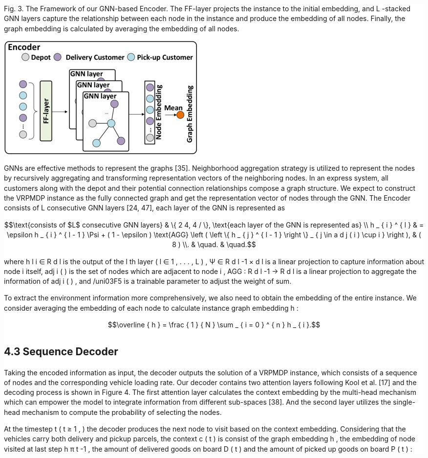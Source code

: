Fig. 3. The Framework of our GNN-based Encoder. The FF-layer projects the instance to the initial embedding, and L -stacked GNN layers capture the relationship between each node in the instance and produce the embedding of all nodes. Finally, the graph embedding is calculated by averaging the embedding of all nodes.

![Image](Papers_Converted/0_Artifacts/[chen2023]_Reinforcement_Learning_for_Practical_Express_Systems_with_Mixed_Deliveries_and_Pickups_artifacts/image_000003_6e6555f03c72122205a1cd11344c36539640b4d0e43a2631323f08113a08b377.png)

GNNs are effective methods to represent the graphs [35]. Neighborhood aggregation strategy is utilized to represent the nodes by recursively aggregating and transforming representation vectors of the neighboring nodes. In an express system, all customers along with the depot and their potential connection relationships compose a graph structure. We expect to construct the VRPMDP instance as the fully connected graph and get the representation vector of nodes through the GNN. The Encoder consists of L consecutive GNN layers [24, 47], each layer of the GNN is represented as

$$\text{consists of $L$ consecutive GNN layers} & \{ 2 4, 4 / \}, \text{each layer of the GNN is represented as} \\ h _ { i } ^ { l } & = \epsilon h _ { i } ^ { l - 1 } \Psi + ( 1 - \epsilon ) \text{AGG} \left ( \left \{ h _ { j } ^ { l - 1 } \right \} _ { j \in a d j ( i ) \cup i } \right ), & ( 8 ) \\. & \quad. & \quad.$$

where h l i ∈ R d l is the output of the l th layer ( l ∈ 1 , . . . , L ) , Ψ ∈ R d l -1 × d l is a linear projection to capture information about node i itself, adj i ( ) is the set of nodes which are adjacent to node i , AGG : R d l -1 → R d l is a linear projection to aggregate the information of adj i ( ) , and /uni03F5 is a trainable parameter to adjust the weight of sum.

To extract the environment information more comprehensively, we also need to obtain the embedding of the entire instance. We consider averaging the embedding of each node to calculate instance graph embedding h :

$$\overline { h } = \frac { 1 } { N } \sum _ { i = 0 } ^ { n } h _ { i }.$$

## 4.3 Sequence Decoder

Taking the encoded information as input, the decoder outputs the solution of a VRPMDP instance, which consists of a sequence of nodes and the corresponding vehicle loading rate. Our decoder contains two attention layers following Kool et al. [17] and the decoding process is shown in Figure 4. The first attention layer calculates the context embedding by the multi-head mechanism which can empower the model to integrate information from different sub-spaces [38]. And the second layer utilizes the single-head mechanism to compute the probability of selecting the nodes.

At the timestep t ( t ≥ 1 , ) the decoder produces the next node to visit based on the context embedding. Considering that the vehicles carry both delivery and pickup parcels, the context c ( t ) is consist of the graph embedding h , the embedding of node visited at last step h π t -1 , the amount of delivered goods on board D ( t ) and the amount of picked up goods on board P ( t ) :
